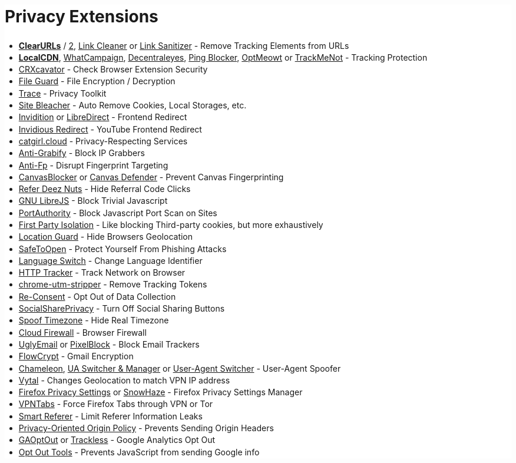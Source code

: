 # **Privacy Extensions**

* **[ClearURLs](https://github.com/ClearURLs/Addon/releases)** / [2](https://gitlab.com/KevinRoebert/ClearUrls), [Link Cleaner](https://mybrowseraddon.com/link-cleaner.html) or [Link Sanitizer](https://greasyfork.org/en/scripts/374699-link-sanitizer) - Remove Tracking Elements from URLs
* **[LocalCDN](https://www.localcdn.org/)**, [WhatCampaign](https://addons.mozilla.org/en-US/firefox/addon/whatcampaign/), [Decentraleyes](https://decentraleyes.org/), [Ping Blocker](https://github.com/dessant/ping-blocker), [OptMeowt](https://github.com/privacy-tech-lab/gpc-optmeowt) or [TrackMeNot](http://trackmenot.io/) - Tracking Protection
* [CRXcavator](https://crxcavator.io/) - Check Browser Extension Security
* [File Guard](https://mybrowseraddon.com/file-encryptor.html) - File Encryption / Decryption
* [Trace](https://absolutedouble.co.uk/trace/) - Privacy Toolkit 
* [Site Bleacher](https://github.com/wooque/site-bleacher) - Auto Remove Cookies, Local Storages, etc.
* [Invidition](https://codeberg.org/Booteille/Invidition) or [LibreDirect](https://github.com/libredirect/libredirect) - Frontend Redirect
* [Invidious Redirect](https://addons.mozilla.org/en-US/firefox/addon/hooktube-redirect/?src=search) - YouTube Frontend Redirect
* [catgirl.cloud](https://catgirl.cloud/) - Privacy-Respecting Services
* [Anti-Grabify](https://github.com/Konnor88/anti-grabify) - Block IP Grabbers
* [Anti-Fp](https://www.cydecplatform.com/antifp.html) - Disrupt Fingerprint Targeting
* [CanvasBlocker](https://www.reddit.com/r/FREEMEDIAHECKYEAH/wiki/storage#wiki_canvasblocker) or [Canvas Defender](https://addons.mozilla.org/en-US/firefox/addon/no-canvas-fingerprinting/) - Prevent Canvas Fingerprinting
* [Refer Deez Nuts](https://addons.mozilla.org/en-US/firefox/addon/refer-deez-nuts/) - Hide Referral Code Clicks
* [GNU LibreJS](https://www.gnu.org/software/librejs/) - Block Trivial Javascript
* [PortAuthority](https://addons.mozilla.org/en-US/firefox/addon/port-authority/) - Block Javascript Port Scan on Sites
* [First Party Isolation](https://github.com/mozfreddyb/webext-firstpartyisolation) - Like blocking Third-party cookies, but more exhaustively
* [Location Guard](https://www.reddit.com/r/FREEMEDIAHECKYEAH/wiki/storage#wiki_location_guard) - Hide Browsers Geolocation
* [SafeToOpen](https://safetoopen.com/) - Protect Yourself From Phishing Attacks
* [Language Switch](https://addons.mozilla.org/en-US/firefox/addon/languageswitch/) - Change Language Identifier
* [HTTP Tracker](https://github.com/venukbh/http-tracker) - Track Network on Browser
* [chrome-utm-stripper](https://github.com/jparise/chrome-utm-stripper) - Remove Tracking Tokens
* [Re-Consent](https://cliqz.com/en/magazine/re-consent) - Opt Out of Data Collection
* [SocialSharePrivacy](https://panzi.github.io/SocialSharePrivacy/) - Turn Off Social Sharing Buttons
* [Spoof Timezone](https://add0n.com/spoof-timezone.html) - Hide Real Timezone
* [Cloud Firewall](https://addons.mozilla.org/en-US/firefox/addon/cloud-firewall/) - Browser Firewall
* [UglyEmail](https://uglyemail.com/) or [PixelBlock](https://chrome.google.com/webstore/detail/pixelblock/jmpmfcjnflbcoidlgapblgpgbilinlem/) - Block Email Trackers 
* [FlowCrypt](https://flowcrypt.com/) - Gmail Encryption
* [Chameleon](https://sereneblue.github.io/chameleon/), [UA Switcher & Manager](https://add0n.com/useragent-switcher.html) or [User-Agent Switcher](https://chrome.google.com/webstore/detail/user-agent-switcher-for-c/djflhoibgkdhkhhcedjiklpkjnoahfmg) - User-Agent Spoofer
* [Vytal](https://chrome.google.com/webstore/detail/vytal/ncbknoohfjmcfneopnfkapmkblaenokb) - Changes Geolocation to match VPN IP address
* [Firefox Privacy Settings](https://addons.mozilla.org/en-US/firefox/addon/privacy-settings/) or [SnowHaze](https://github.com/snowhaze/firefox-extension) - Firefox Privacy Settings Manager
* [VPNTabs](https://github.com/Nickguitar/VPNTabs) - Force Firefox Tabs through VPN or Tor
* [Smart Referer](https://gitlab.com/smart-referrer/smart-referer) - Limit Referer Information Leaks 
* [Privacy-Oriented Origin Policy](https://claustromaniac.github.io/poop/) - Prevents Sending Origin Headers 
* [GAOptOut](https://tools.google.com/dlpage/gaoptout) or [Trackless](https://github.com/ascorbic/trackless) - Google Analytics Opt Out
* [Opt Out Tools](https://add0n.com/opt-out.html) - Prevents JavaScript from sending Google info  